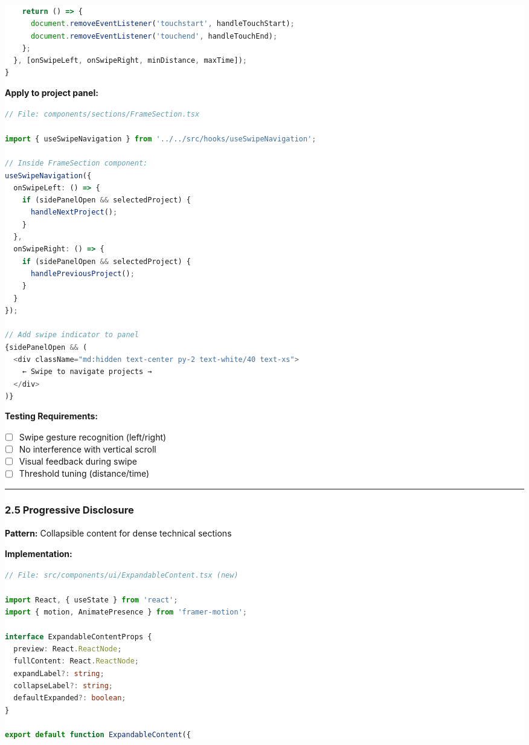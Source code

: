 ```typescript
    return () => {
      document.removeEventListener('touchstart', handleTouchStart);
      document.removeEventListener('touchend', handleTouchEnd);
    };
  }, [onSwipeLeft, onSwipeRight, minDistance, maxTime]);
}
```

**Apply to project panel:**

```typescript
// File: components/sections/FrameSection.tsx

import { useSwipeNavigation } from '../../src/hooks/useSwipeNavigation';

// Inside FrameSection component:
useSwipeNavigation({
  onSwipeLeft: () => {
    if (sidePanelOpen && selectedProject) {
      handleNextProject();
    }
  },
  onSwipeRight: () => {
    if (sidePanelOpen && selectedProject) {
      handlePreviousProject();
    }
  }
});

// Add swipe indicator to panel
{sidePanelOpen && (
  <div className="md:hidden text-center py-2 text-white/40 text-xs">
    ← Swipe to navigate projects →
  </div>
)}
```

**Testing Requirements:**
- [ ] Swipe gesture recognition (left/right)
- [ ] No interference with vertical scroll
- [ ] Visual feedback during swipe
- [ ] Threshold tuning (distance/time)

---

### 2.5 Progressive Disclosure

**Pattern:** Collapsible content for dense technical sections

**Implementation:**

```typescript
// File: src/components/ui/ExpandableContent.tsx (new)

import React, { useState } from 'react';
import { motion, AnimatePresence } from 'framer-motion';

interface ExpandableContentProps {
  preview: React.ReactNode;
  fullContent: React.ReactNode;
  expandLabel?: string;
  collapseLabel?: string;
  defaultExpanded?: boolean;
}

export default function ExpandableContent({
```